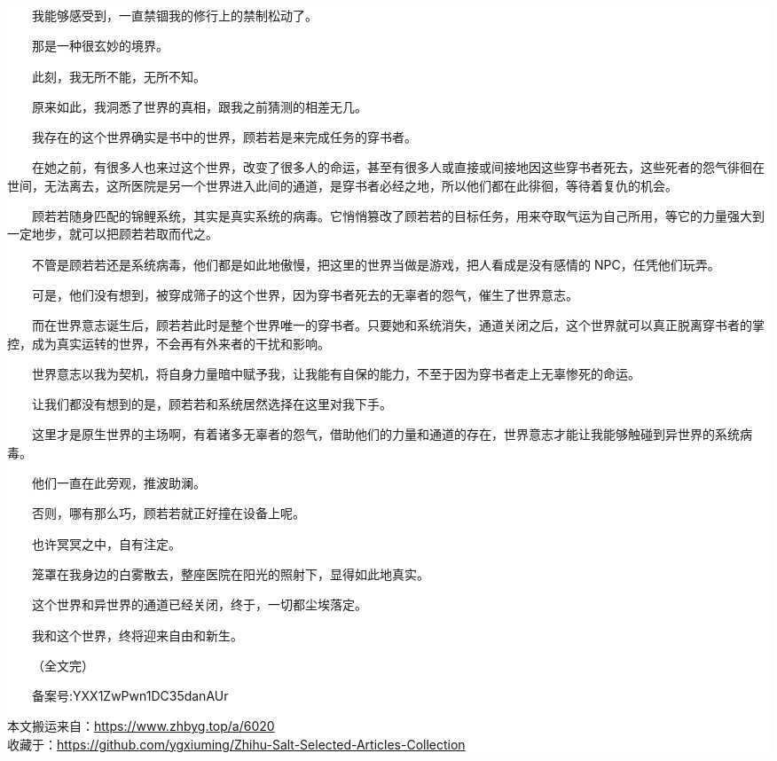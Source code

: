 &emsp;&emsp;我能够感受到，一直禁锢我的修行上的禁制松动了。  
  
&emsp;&emsp;那是一种很玄妙的境界。  
  
&emsp;&emsp;此刻，我无所不能，无所不知。  
  
&emsp;&emsp;原来如此，我洞悉了世界的真相，跟我之前猜测的相差无几。  
  
&emsp;&emsp;我存在的这个世界确实是书中的世界，顾若若是来完成任务的穿书者。  
  
&emsp;&emsp;在她之前，有很多人也来过这个世界，改变了很多人的命运，甚至有很多人或直接或间接地因这些穿书者死去，这些死者的怨气徘徊在世间，无法离去，这所医院是另一个世界进入此间的通道，是穿书者必经之地，所以他们都在此徘徊，等待着复仇的机会。  
  
&emsp;&emsp;顾若若随身匹配的锦鲤系统，其实是真实系统的病毒。它悄悄篡改了顾若若的目标任务，用来夺取气运为自己所用，等它的力量强大到一定地步，就可以把顾若若取而代之。  
  
&emsp;&emsp;不管是顾若若还是系统病毒，他们都是如此地傲慢，把这里的世界当做是游戏，把人看成是没有感情的 NPC，任凭他们玩弄。  
  
&emsp;&emsp;可是，他们没有想到，被穿成筛子的这个世界，因为穿书者死去的无辜者的怨气，催生了世界意志。  
  
&emsp;&emsp;而在世界意志诞生后，顾若若此时是整个世界唯一的穿书者。只要她和系统消失，通道关闭之后，这个世界就可以真正脱离穿书者的掌控，成为真实运转的世界，不会再有外来者的干扰和影响。  
  
&emsp;&emsp;世界意志以我为契机，将自身力量暗中赋予我，让我能有自保的能力，不至于因为穿书者走上无辜惨死的命运。  
  
&emsp;&emsp;让我们都没有想到的是，顾若若和系统居然选择在这里对我下手。  
  
&emsp;&emsp;这里才是原生世界的主场啊，有着诸多无辜者的怨气，借助他们的力量和通道的存在，世界意志才能让我能够触碰到异世界的系统病毒。  
  
&emsp;&emsp;他们一直在此旁观，推波助澜。  
  
&emsp;&emsp;否则，哪有那么巧，顾若若就正好撞在设备上呢。  
  
&emsp;&emsp;也许冥冥之中，自有注定。  
  
&emsp;&emsp;笼罩在我身边的白雾散去，整座医院在阳光的照射下，显得如此地真实。  
  
&emsp;&emsp;这个世界和异世界的通道已经关闭，终于，一切都尘埃落定。  
  
&emsp;&emsp;我和这个世界，终将迎来自由和新生。  
  
&emsp;&emsp;（全文完）  
  
&emsp;&emsp;备案号:YXX1ZwPwn1DC35danAUr  
  
本文搬运来自：https://www.zhbyg.top/a/6020  
 收藏于：https://github.com/ygxiuming/Zhihu-Salt-Selected-Articles-Collection